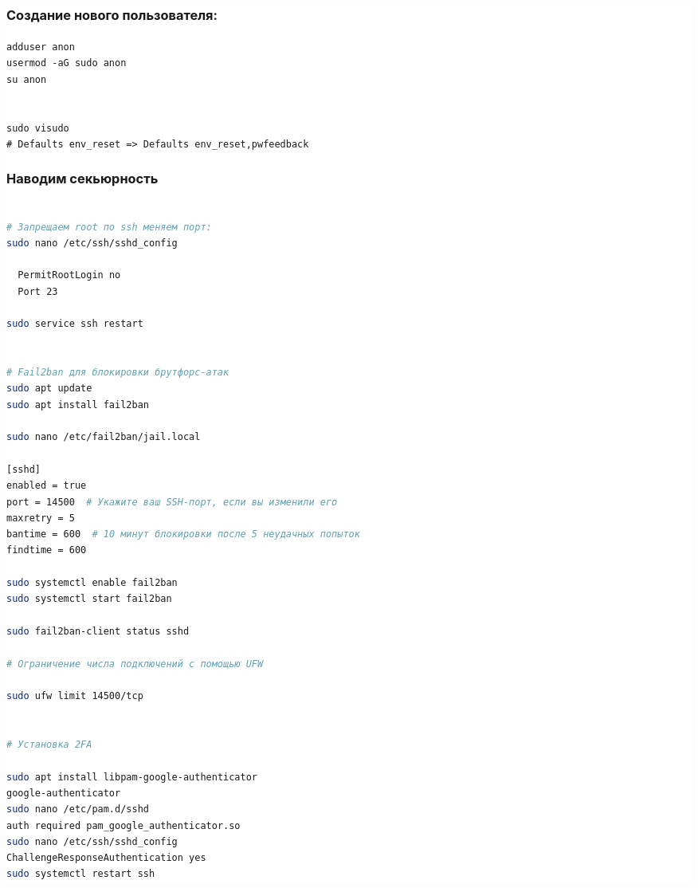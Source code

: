 ### Создание нового пользователя:
```
adduser anon
usermod -aG sudo anon
su anon


sudo visudo
# Defaults env_reset => Defaults env_reset,pwfeedback

```

### Наводим секьюрность
```bash

# Запрещаем root по ssh меняем порт:
sudo nano /etc/ssh/sshd_config

  PermitRootLogin no
  Port 23

sudo service ssh restart


# Fail2ban для блокировки брутфорс-атак
sudo apt update
sudo apt install fail2ban

sudo nano /etc/fail2ban/jail.local

[sshd]
enabled = true
port = 14500  # Укажите ваш SSH-порт, если вы изменили его
maxretry = 5
bantime = 600  # 10 минут блокировки после 5 неудачных попыток
findtime = 600

sudo systemctl enable fail2ban
sudo systemctl start fail2ban

sudo fail2ban-client status sshd

# Ограничение числа подключений с помощью UFW

sudo ufw limit 14500/tcp


# Установка 2FA

sudo apt install libpam-google-authenticator
google-authenticator
sudo nano /etc/pam.d/sshd
auth required pam_google_authenticator.so
sudo nano /etc/ssh/sshd_config
ChallengeResponseAuthentication yes
sudo systemctl restart ssh


```
